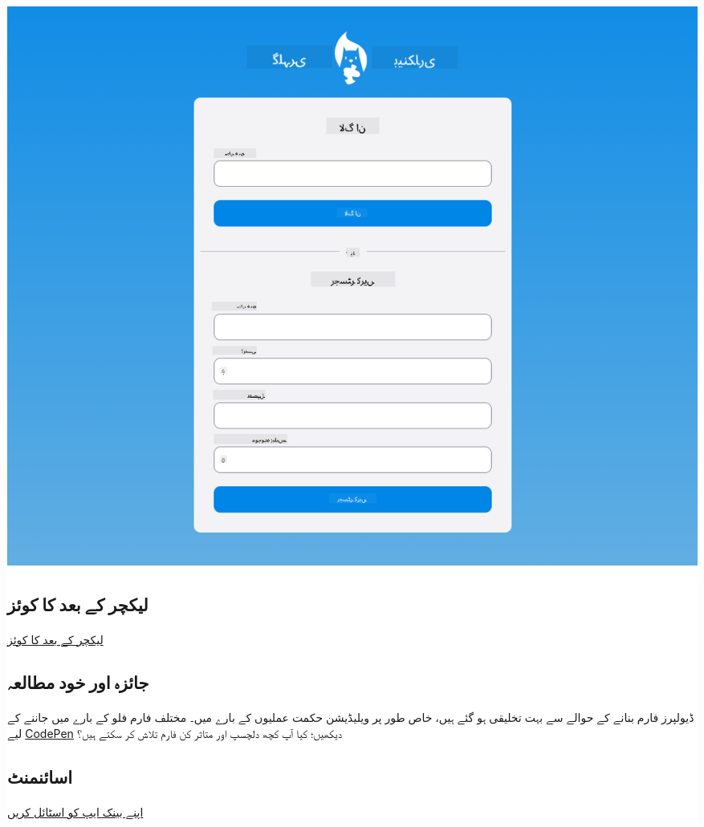 ![CSS اسٹائلز شامل کرنے کے بعد لاگ ان صفحے کا اسکرین شاٹ](../../../../translated_images/result.96ef01f607bf856aa9789078633e94a4f7664d912f235efce2657299becca483.ur.png)

## لیکچر کے بعد کا کوئز

[لیکچر کے بعد کا کوئز](https://ashy-river-0debb7803.1.azurestaticapps.net/quiz/44)

## جائزہ اور خود مطالعہ

ڈیولپرز فارم بنانے کے حوالے سے بہت تخلیقی ہو گئے ہیں، خاص طور پر ویلیڈیشن حکمت عملیوں کے بارے میں۔ مختلف فارم فلو کے بارے میں جاننے کے لیے [CodePen](https://codepen.com) دیکھیں؛ کیا آپ کچھ دلچسپ اور متاثر کن فارم تلاش کر سکتے ہیں؟

## اسائنمنٹ

[اپنے بینک ایپ کو اسٹائل کریں](assignment.md)
